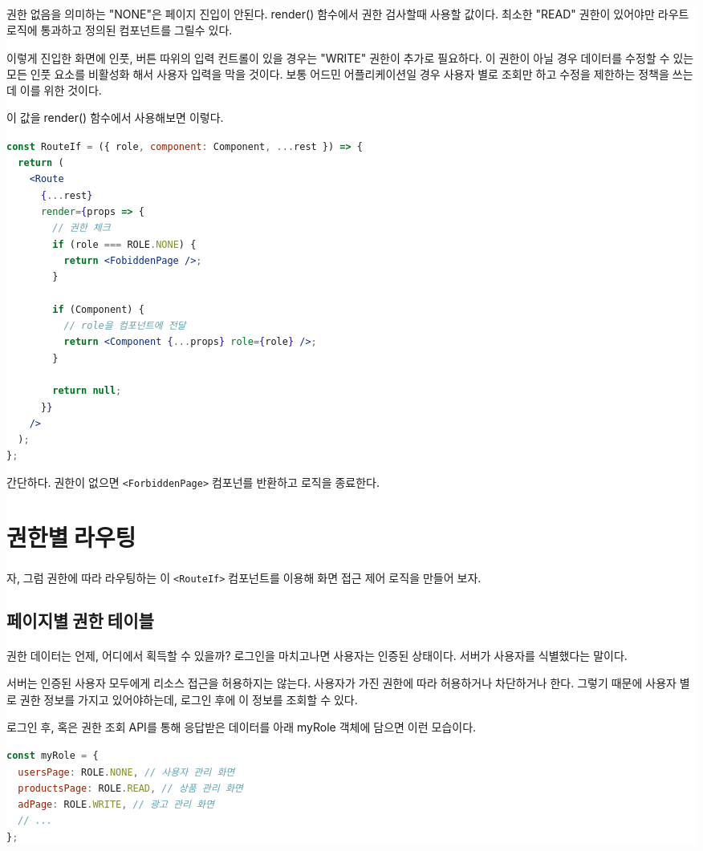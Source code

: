 권한 없음을 의미하는 "NONE"은 페이지 진입이 안된다.
render() 함수에서 권한 검사할때 사용할 값이다.
최소한 "READ" 권한이 있어야만 라우트 로직에 통과하고 정의된 컴포넌트를 그릴수 있다.

이렇게 진입한 화면에 인풋, 버튼 따위의 입력 컨트롤이 있을 경우는 "WRITE" 권한이 추가로 필요하다.
이 권한이 아닐 경우 데이터를 수정할 수 있는 모든 인풋 요소를 비활성화 해서 사용자 입력을 막을 것이다.
보통 어드민 어플리케이션일 경우 사용자 별로 조회만 하고 수정을 제한하는 정책을 쓰는데 이를 위한 것이다.

이 값을 render() 함수에서 사용해보면 이렇다.

```jsx
const RouteIf = ({ role, component: Component, ...rest }) => {
  return (
    <Route
      {...rest}
      render={props => {
        // 권한 체크
        if (role === ROLE.NONE) {
          return <FobiddenPage />;
        }

        if (Component) {
          // role을 컴포넌트에 전달
          return <Component {...props} role={role} />;
        }

        return null;
      }}
    />
  );
};
```

간단하다. 권한이 없으면 `<ForbiddenPage>` 컴포넌를 반환하고 로직을 종료한다.

# 권한별 라우팅

자, 그럼 권한에 따라 라우팅하는 이 `<RouteIf>` 컴포넌트를 이용해 화면 접근 제어 로직을 만들어 보자.

## 페이지별 권한 테이블

권한 데이터는 언제, 어디에서 획득할 수 있을까?
로그인을 마치고나면 사용자는 인증된 상태이다.
서버가 사용자를 식별했다는 말이다.

서버는 인증된 사용자 모두에게 리소스 접근을 허용하지는 않는다.
사용자가 가진 권한에 따라 허용하거나 차단하거나 한다.
그렇기 때문에 사용자 별로 권한 정보를 가지고 있어야하는데, 로그인 후에 이 정보를 조회할 수 있다.

로그인 후, 혹은 권한 조회 API를 통해 응답받은 데이터를 아래 myRole 객체에 담으면 이런 모습이다.

```js
const myRole = {
  usersPage: ROLE.NONE, // 사용자 관리 화면
  productsPage: ROLE.READ, // 상품 관리 화면
  adPage: ROLE.WRITE, // 광고 관리 화면
  // ...
};

```
